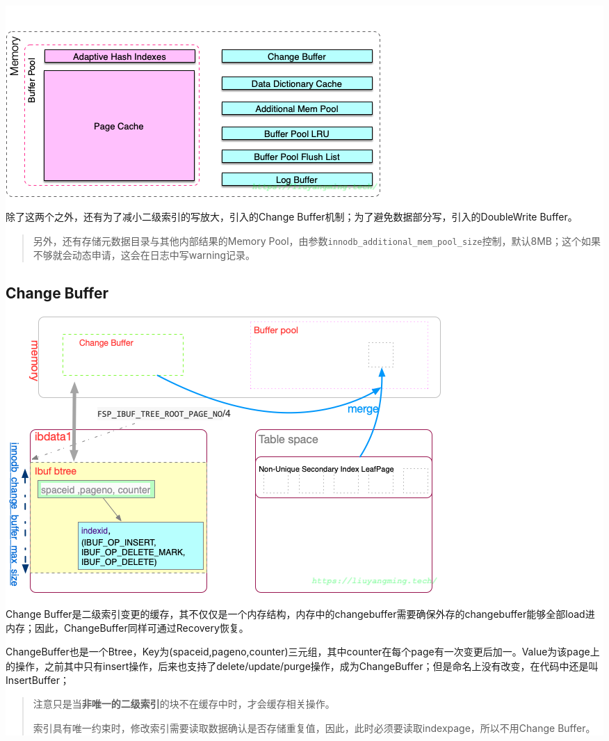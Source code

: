![image-20190726110915433](/image/innodb-overview/InnoDB-caching.png)

除了这两个之外，还有为了减小二级索引的写放大，引入的Change Buffer机制；为了避免数据部分写，引入的DoubleWrite Buffer。

> 另外，还有存储元数据目录与其他内部结果的Memory Pool，由参数`innodb_additional_mem_pool_size`控制，默认8MB；这个如果不够就会动态申请，这会在日志中写warning记录。

## Change Buffer

![image-20190726111320366](/image/innodb-overview/change-buffer.png)

Change Buffer是二级索引变更的缓存，其不仅仅是一个内存结构，内存中的changebuffer需要确保外存的changebuffer能够全部load进内存；因此，ChangeBuffer同样可通过Recovery恢复。

ChangeBuffer也是一个Btree，Key为(spaceid,pageno,counter)三元组，其中counter在每个page有一次变更后加一。Value为该page上的操作，之前其中只有insert操作，后来也支持了delete/update/purge操作，成为ChangeBuffer；但是命名上没有改变，在代码中还是叫InsertBuffer；

> 注意只是当**非唯一的二级索引**的块不在缓存中时，才会缓存相关操作。
>
> 索引具有唯一约束时，修改索引需要读取数据确认是否存储重复值，因此，此时必须要读取indexpage，所以不用Change Buffer。
